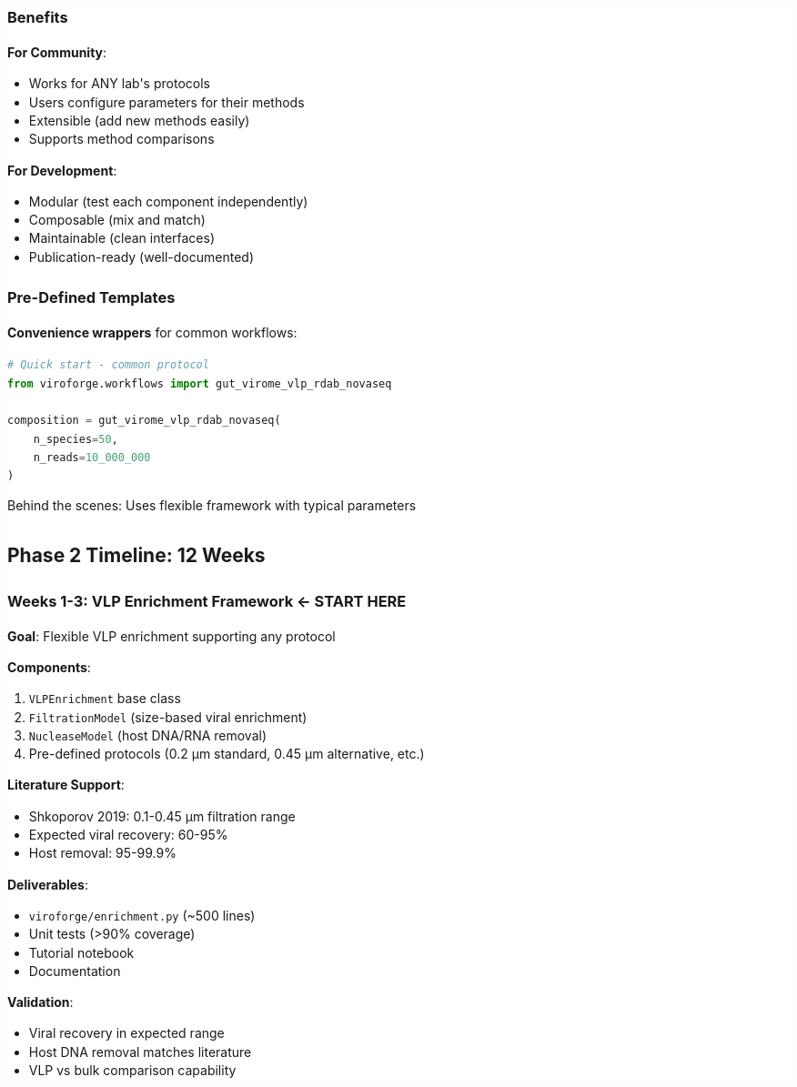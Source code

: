 ### Benefits

**For Community**:
- Works for ANY lab's protocols
- Users configure parameters for their methods
- Extensible (add new methods easily)
- Supports method comparisons

**For Development**:
- Modular (test each component independently)
- Composable (mix and match)
- Maintainable (clean interfaces)
- Publication-ready (well-documented)

### Pre-Defined Templates

**Convenience wrappers** for common workflows:
```python
# Quick start - common protocol
from viroforge.workflows import gut_virome_vlp_rdab_novaseq

composition = gut_virome_vlp_rdab_novaseq(
    n_species=50,
    n_reads=10_000_000
)
```

Behind the scenes: Uses flexible framework with typical parameters

## Phase 2 Timeline: 12 Weeks

### Weeks 1-3: VLP Enrichment Framework ← **START HERE**

**Goal**: Flexible VLP enrichment supporting any protocol

**Components**:
1. `VLPEnrichment` base class
2. `FiltrationModel` (size-based viral enrichment)
3. `NucleaseModel` (host DNA/RNA removal)
4. Pre-defined protocols (0.2 μm standard, 0.45 μm alternative, etc.)

**Literature Support**:
- Shkoporov 2019: 0.1-0.45 μm filtration range
- Expected viral recovery: 60-95%
- Host removal: 95-99.9%

**Deliverables**:
- `viroforge/enrichment.py` (~500 lines)
- Unit tests (>90% coverage)
- Tutorial notebook
- Documentation

**Validation**:
- Viral recovery in expected range
- Host DNA removal matches literature
- VLP vs bulk comparison capability

